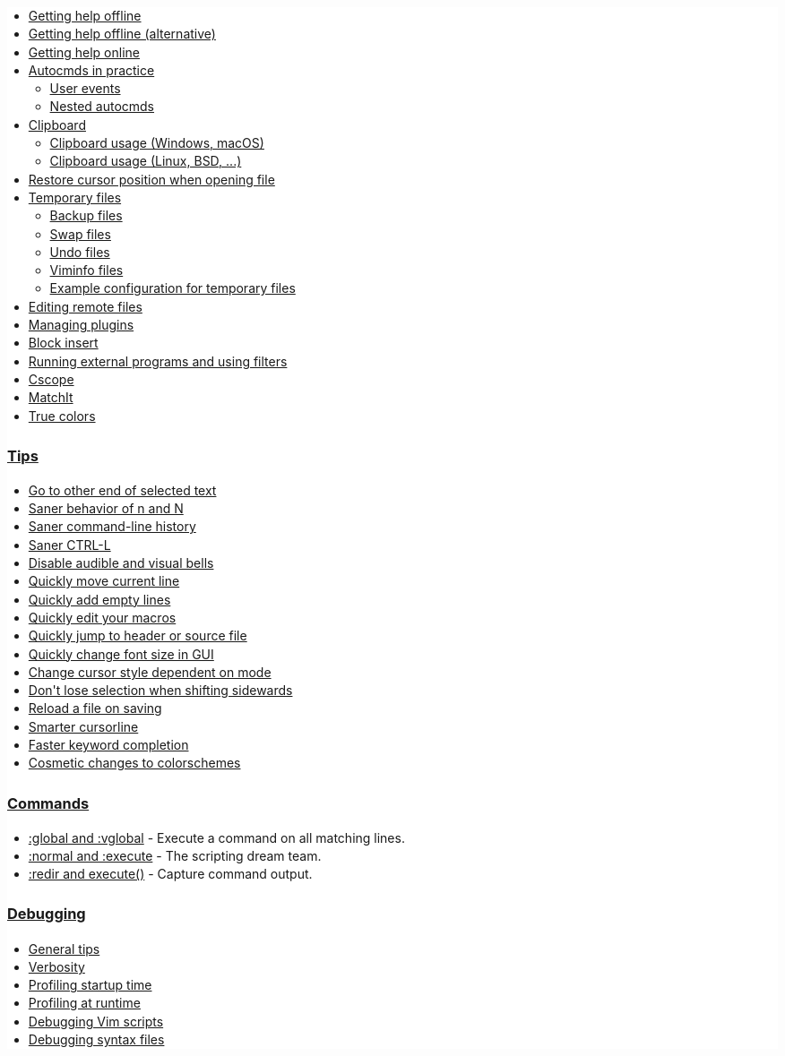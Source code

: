 - [Getting help offline](#getting-help-offline)
- [Getting help offline (alternative)](#getting-help-offline-alternative)
- [Getting help online](#getting-help-online)
- [Autocmds in practice](#autocmds-in-practice)
  - [User events](#user-events)
  - [Nested autocmds](#nested-autocmds)
- [Clipboard](#clipboard)
  - [Clipboard usage (Windows, macOS)](#clipboard-usage-windows-macos)
  - [Clipboard usage (Linux, BSD, ...)](#clipboard-usage-linux-bsd-)
- [Restore cursor position when opening file](#restore-cursor-position-when-opening-file)
- [Temporary files](#temporary-files)
  - [Backup files](#backup-files)
  - [Swap files](#swap-files)
  - [Undo files](#undo-files)
  - [Viminfo files](#viminfo-files)
  - [Example configuration for temporary files](#example-configuration-for-temporary-files)
- [Editing remote files](#editing-remote-files)
- [Managing plugins](#managing-plugins)
- [Block insert](#block-insert)
- [Running external programs and using filters](#running-external-programs-and-using-filters)
- [Cscope](#cscope)
- [MatchIt](#matchit)
- [True colors](#true-colors)

### [Tips](#tips-1)

- [Go to other end of selected text](#go-to-other-end-of-selected-text)
- [Saner behavior of n and N](#saner-behavior-of-n-and-n)
- [Saner command-line history](#saner-command-line-history)
- [Saner CTRL-L](#saner-ctrl-l)
- [Disable audible and visual bells](#disable-audible-and-visual-bells)
- [Quickly move current line](#quickly-move-current-line)
- [Quickly add empty lines](#quickly-add-empty-lines)
- [Quickly edit your macros](#quickly-edit-your-macros)
- [Quickly jump to header or source file](#quickly-jump-to-header-or-source-file)
- [Quickly change font size in GUI](#quickly-change-font-size-in-gui)
- [Change cursor style dependent on mode](#change-cursor-style-dependent-on-mode)
- [Don't lose selection when shifting sidewards](#dont-lose-selection-when-shifting-sidewards)
- [Reload a file on saving](#reload-a-file-on-saving)
- [Smarter cursorline](#smarter-cursorline)
- [Faster keyword completion](#faster-keyword-completion)
- [Cosmetic changes to colorschemes](#cosmetic-changes-to-colorschemes)

### [Commands](#commands-1)

- [:global and :vglobal](#global-and-vglobal) - Execute a command on all matching lines.
- [:normal and :execute](#normal-and-execute) - The scripting dream team.
- [:redir and execute()](#redir-and-execute) - Capture command output.

### [Debugging](#debugging-1)

- [General tips](#general-tips)
- [Verbosity](#verbosity)
- [Profiling startup time](#profiling-startup-time)
- [Profiling at runtime](#profiling-at-runtime)
- [Debugging Vim scripts](#debugging-vim-scripts)
- [Debugging syntax files](#debugging-syntax-files)
